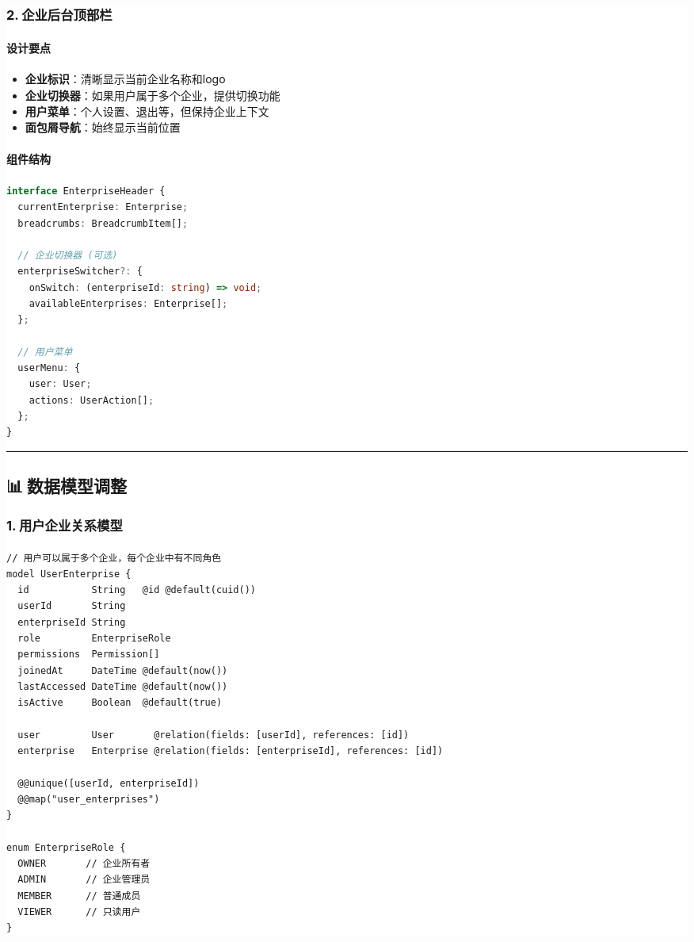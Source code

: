 ```typescript
```

### 2. 企业后台顶部栏

#### 设计要点
- **企业标识**：清晰显示当前企业名称和logo
- **企业切换器**：如果用户属于多个企业，提供切换功能
- **用户菜单**：个人设置、退出等，但保持企业上下文
- **面包屑导航**：始终显示当前位置

#### 组件结构
```typescript
interface EnterpriseHeader {
  currentEnterprise: Enterprise;
  breadcrumbs: BreadcrumbItem[];
  
  // 企业切换器 (可选)
  enterpriseSwitcher?: {
    onSwitch: (enterpriseId: string) => void;
    availableEnterprises: Enterprise[];
  };
  
  // 用户菜单
  userMenu: {
    user: User;
    actions: UserAction[];
  };
}
```

---

## 📊 数据模型调整

### 1. 用户企业关系模型

```prisma
// 用户可以属于多个企业，每个企业中有不同角色
model UserEnterprise {
  id           String   @id @default(cuid())
  userId       String
  enterpriseId String
  role         EnterpriseRole
  permissions  Permission[]
  joinedAt     DateTime @default(now())
  lastAccessed DateTime @default(now())
  isActive     Boolean  @default(true)
  
  user         User       @relation(fields: [userId], references: [id])
  enterprise   Enterprise @relation(fields: [enterpriseId], references: [id])
  
  @@unique([userId, enterpriseId])
  @@map("user_enterprises")
}

enum EnterpriseRole {
  OWNER       // 企业所有者
  ADMIN       // 企业管理员
  MEMBER      // 普通成员
  VIEWER      // 只读用户
}
```
